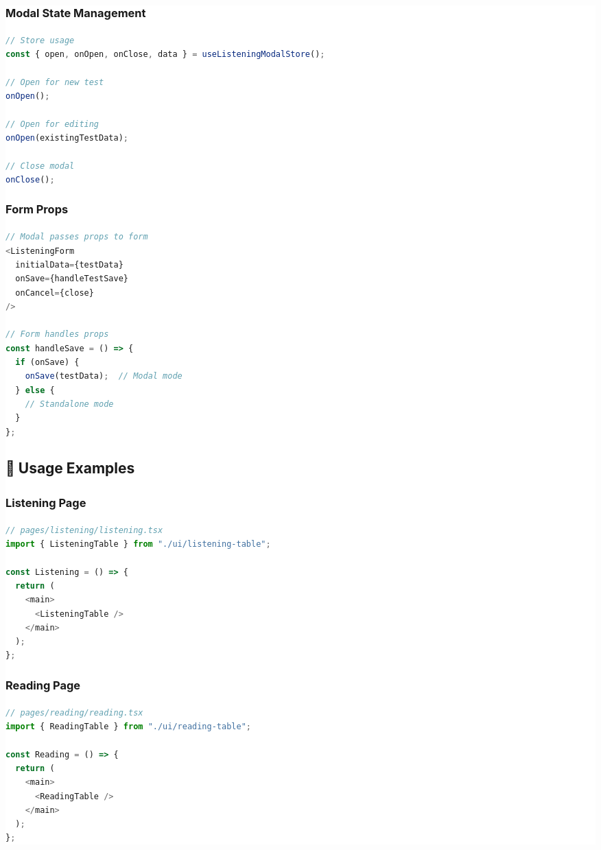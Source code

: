 ### Modal State Management
```typescript
// Store usage
const { open, onOpen, onClose, data } = useListeningModalStore();

// Open for new test
onOpen();

// Open for editing
onOpen(existingTestData);

// Close modal
onClose();
```

### Form Props
```typescript
// Modal passes props to form
<ListeningForm
  initialData={testData}
  onSave={handleTestSave}
  onCancel={close}
/>

// Form handles props
const handleSave = () => {
  if (onSave) {
    onSave(testData);  // Modal mode
  } else {
    // Standalone mode
  }
};
```

## 🚀 Usage Examples

### Listening Page
```typescript
// pages/listening/listening.tsx
import { ListeningTable } from "./ui/listening-table";

const Listening = () => {
  return (
    <main>
      <ListeningTable />
    </main>
  );
};
```

### Reading Page
```typescript
// pages/reading/reading.tsx
import { ReadingTable } from "./ui/reading-table";

const Reading = () => {
  return (
    <main>
      <ReadingTable />
    </main>
  );
};
```
